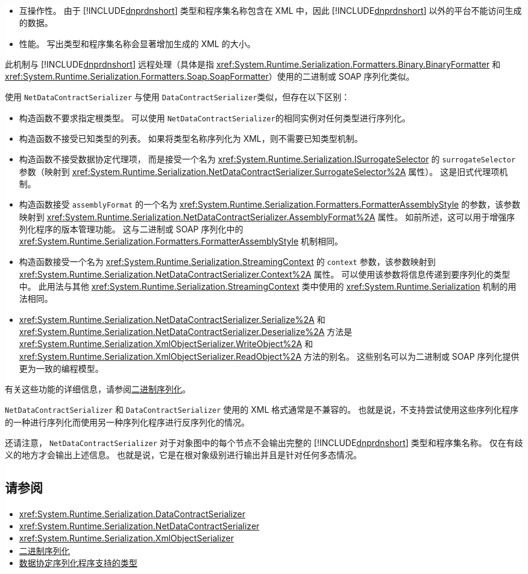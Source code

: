-   互操作性。 由于 [!INCLUDE[dnprdnshort](../../../../includes/dnprdnshort-md.md)] 类型和程序集名称包含在 XML 中，因此 [!INCLUDE[dnprdnshort](../../../../includes/dnprdnshort-md.md)] 以外的平台不能访问生成的数据。  
  
-   性能。 写出类型和程序集名称会显著增加生成的 XML 的大小。  
  
 此机制与 [!INCLUDE[dnprdnshort](../../../../includes/dnprdnshort-md.md)] 远程处理（具体是指 <xref:System.Runtime.Serialization.Formatters.Binary.BinaryFormatter> 和 <xref:System.Runtime.Serialization.Formatters.Soap.SoapFormatter>）使用的二进制或 SOAP 序列化类似。  
  
 使用 `NetDataContractSerializer` 与使用 `DataContractSerializer`类似，但存在以下区别：  
  
-   构造函数不要求指定根类型。 可以使用 `NetDataContractSerializer`的相同实例对任何类型进行序列化。  
  
-   构造函数不接受已知类型的列表。 如果将类型名称序列化为 XML，则不需要已知类型机制。  
  
-   构造函数不接受数据协定代理项， 而是接受一个名为 <xref:System.Runtime.Serialization.ISurrogateSelector> 的 `surrogateSelector` 参数（映射到 <xref:System.Runtime.Serialization.NetDataContractSerializer.SurrogateSelector%2A> 属性）。 这是旧式代理项机制。  
  
-   构造函数接受 `assemblyFormat` 的一个名为 <xref:System.Runtime.Serialization.Formatters.FormatterAssemblyStyle> 的参数，该参数映射到 <xref:System.Runtime.Serialization.NetDataContractSerializer.AssemblyFormat%2A> 属性。 如前所述，这可以用于增强序列化程序的版本管理功能。 这与二进制或 SOAP 序列化中的 <xref:System.Runtime.Serialization.Formatters.FormatterAssemblyStyle> 机制相同。  
  
-   构造函数接受一个名为 <xref:System.Runtime.Serialization.StreamingContext> 的 `context` 参数，该参数映射到 <xref:System.Runtime.Serialization.NetDataContractSerializer.Context%2A> 属性。 可以使用该参数将信息传递到要序列化的类型中。 此用法与其他 <xref:System.Runtime.Serialization.StreamingContext> 类中使用的 <xref:System.Runtime.Serialization> 机制的用法相同。  
  
-   <xref:System.Runtime.Serialization.NetDataContractSerializer.Serialize%2A> 和 <xref:System.Runtime.Serialization.NetDataContractSerializer.Deserialize%2A> 方法是 <xref:System.Runtime.Serialization.XmlObjectSerializer.WriteObject%2A> 和 <xref:System.Runtime.Serialization.XmlObjectSerializer.ReadObject%2A> 方法的别名。 这些别名可以为二进制或 SOAP 序列化提供更为一致的编程模型。  
  
 有关这些功能的详细信息，请参阅[二进制序列化](../../../../docs/standard/serialization/binary-serialization.md)。  
  
 `NetDataContractSerializer` 和 `DataContractSerializer` 使用的 XML 格式通常是不兼容的。 也就是说，不支持尝试使用这些序列化程序的一种进行序列化而使用另一种序列化程序进行反序列化的情况。  
  
 还请注意， `NetDataContractSerializer` 对于对象图中的每个节点不会输出完整的 [!INCLUDE[dnprdnshort](../../../../includes/dnprdnshort-md.md)] 类型和程序集名称。 仅在有歧义的地方才会输出上述信息。 也就是说，它是在根对象级别进行输出并且是针对任何多态情况。  
  
## <a name="see-also"></a>请参阅
- <xref:System.Runtime.Serialization.DataContractSerializer>
- <xref:System.Runtime.Serialization.NetDataContractSerializer>
- <xref:System.Runtime.Serialization.XmlObjectSerializer>
- [二进制序列化](../../../../docs/standard/serialization/binary-serialization.md)
- [数据协定序列化程序支持的类型](../../../../docs/framework/wcf/feature-details/types-supported-by-the-data-contract-serializer.md)
